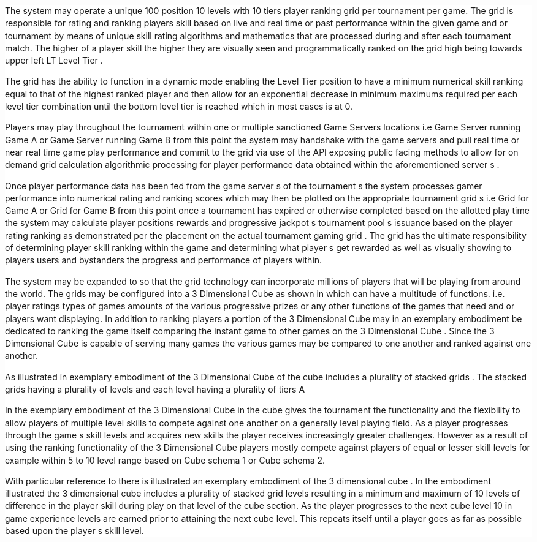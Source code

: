 The system may operate a unique 100 position 10 levels with 10 tiers player ranking grid per tournament per game. The grid is responsible for rating and ranking players skill based on live and real time or past performance within the given game and or tournament by means of unique skill rating algorithms and mathematics that are processed during and after each tournament match. The higher of a player skill the higher they are visually seen and programmatically ranked on the grid high being towards upper left LT Level Tier .

The grid has the ability to function in a dynamic mode enabling the Level Tier position to have a minimum numerical skill ranking equal to that of the highest ranked player and then allow for an exponential decrease in minimum maximums required per each level tier combination until the bottom level tier is reached which in most cases is at 0.

Players may play throughout the tournament within one or multiple sanctioned Game Servers locations i.e Game Server running Game A or Game Server running Game B from this point the system may handshake with the game servers and pull real time or near real time game play performance and commit to the grid via use of the API exposing public facing methods to allow for on demand grid calculation algorithmic processing for player performance data obtained within the aforementioned server s .

Once player performance data has been fed from the game server s of the tournament s the system processes gamer performance into numerical rating and ranking scores which may then be plotted on the appropriate tournament grid s i.e Grid for Game A or Grid for Game B from this point once a tournament has expired or otherwise completed based on the allotted play time the system may calculate player positions rewards and progressive jackpot s tournament pool s issuance based on the player rating ranking as demonstrated per the placement on the actual tournament gaming grid . The grid has the ultimate responsibility of determining player skill ranking within the game and determining what player s get rewarded as well as visually showing to players users and bystanders the progress and performance of players within.

The system may be expanded to so that the grid technology can incorporate millions of players that will be playing from around the world. The grids may be configured into a 3 Dimensional Cube as shown in which can have a multitude of functions. i.e. player ratings types of games amounts of the various progressive prizes or any other functions of the games that need and or players want displaying. In addition to ranking players a portion of the 3 Dimensional Cube may in an exemplary embodiment be dedicated to ranking the game itself comparing the instant game to other games on the 3 Dimensional Cube . Since the 3 Dimensional Cube is capable of serving many games the various games may be compared to one another and ranked against one another.

As illustrated in exemplary embodiment of the 3 Dimensional Cube of the cube includes a plurality of stacked grids . The stacked grids having a plurality of levels and each level having a plurality of tiers A

In the exemplary embodiment of the 3 Dimensional Cube in the cube gives the tournament the functionality and the flexibility to allow players of multiple level skills to compete against one another on a generally level playing field. As a player progresses through the game s skill levels and acquires new skills the player receives increasingly greater challenges. However as a result of using the ranking functionality of the 3 Dimensional Cube players mostly compete against players of equal or lesser skill levels for example within 5 to 10 level range based on Cube schema 1 or Cube schema 2.

With particular reference to there is illustrated an exemplary embodiment of the 3 dimensional cube . In the embodiment illustrated the 3 dimensional cube includes a plurality of stacked grid levels resulting in a minimum and maximum of 10 levels of difference in the player skill during play on that level of the cube section. As the player progresses to the next cube level 10 in game experience levels are earned prior to attaining the next cube level. This repeats itself until a player goes as far as possible based upon the player s skill level.
